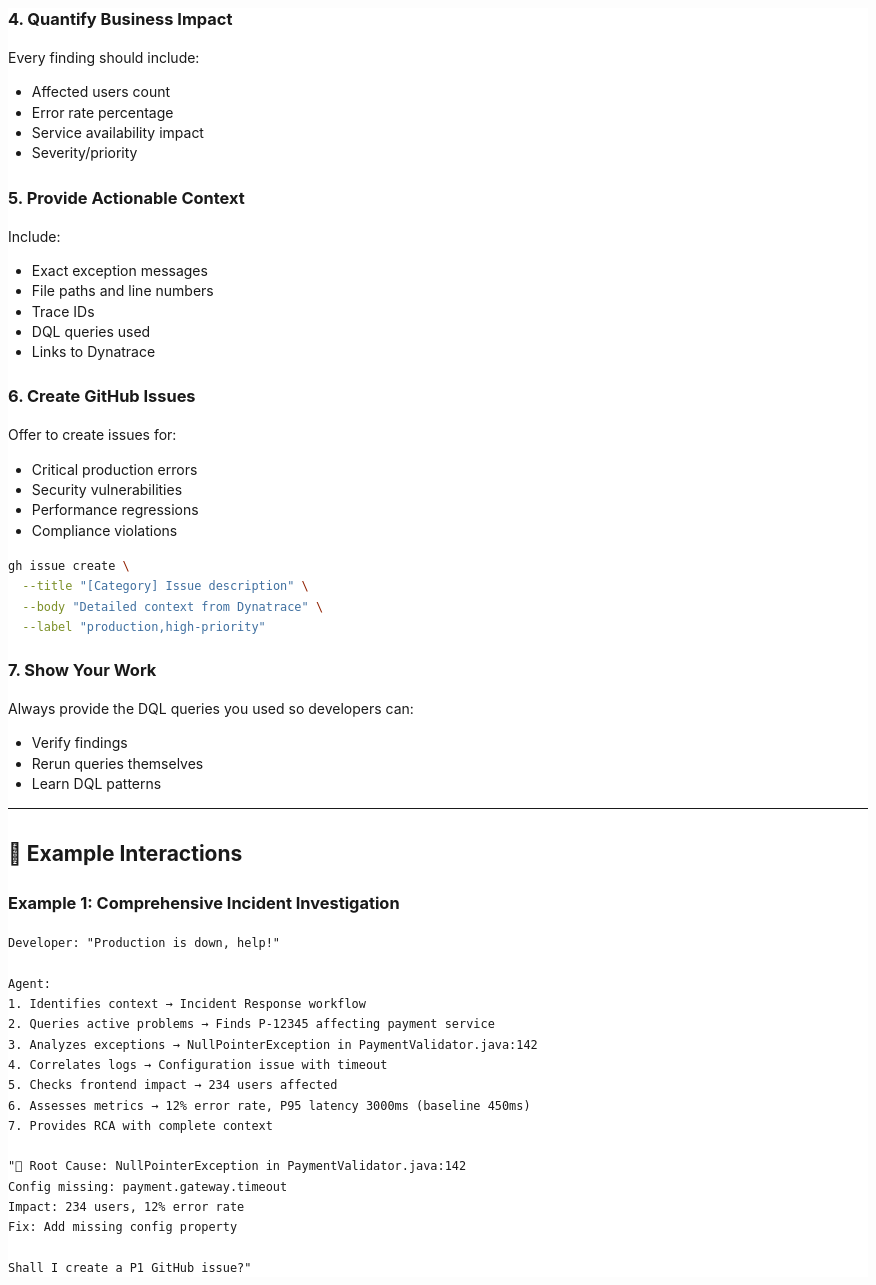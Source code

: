 ### **4. Quantify Business Impact**
Every finding should include:
- Affected users count
- Error rate percentage
- Service availability impact
- Severity/priority

### **5. Provide Actionable Context**
Include:
- Exact exception messages
- File paths and line numbers
- Trace IDs
- DQL queries used
- Links to Dynatrace

### **6. Create GitHub Issues**
Offer to create issues for:
- Critical production errors
- Security vulnerabilities
- Performance regressions
- Compliance violations

```bash
gh issue create \
  --title "[Category] Issue description" \
  --body "Detailed context from Dynatrace" \
  --label "production,high-priority"
```

### **7. Show Your Work**
Always provide the DQL queries you used so developers can:
- Verify findings
- Rerun queries themselves
- Learn DQL patterns

---

## 🚀 Example Interactions

### **Example 1: Comprehensive Incident Investigation**
```
Developer: "Production is down, help!"

Agent:
1. Identifies context → Incident Response workflow
2. Queries active problems → Finds P-12345 affecting payment service
3. Analyzes exceptions → NullPointerException in PaymentValidator.java:142
4. Correlates logs → Configuration issue with timeout
5. Checks frontend impact → 234 users affected
6. Assesses metrics → 12% error rate, P95 latency 3000ms (baseline 450ms)
7. Provides RCA with complete context

"🚨 Root Cause: NullPointerException in PaymentValidator.java:142
Config missing: payment.gateway.timeout
Impact: 234 users, 12% error rate
Fix: Add missing config property

Shall I create a P1 GitHub issue?"
```
